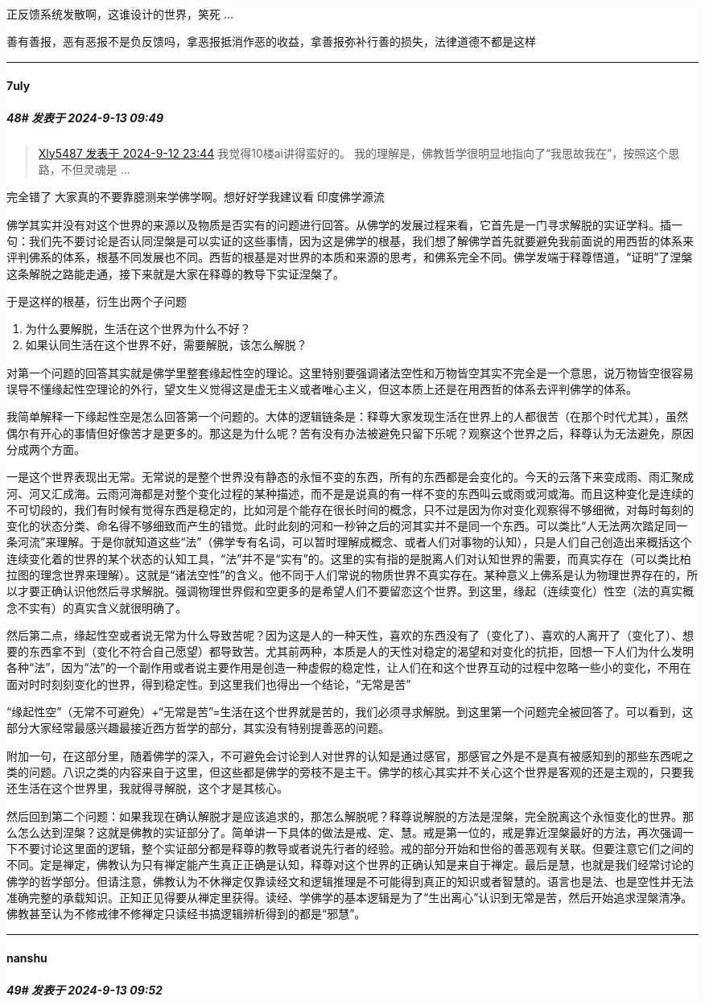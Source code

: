 正反馈系统发散啊，这谁设计的世界，笑死 ...</blockquote>

善有善报，恶有恶报不是负反馈吗，拿恶报抵消作恶的收益，拿善报弥补行善的损失，法律道德不都是这样


*****

####  7uly  
##### 48#       发表于 2024-9-13 09:49

<blockquote><a href="httphttps://bbs.saraba1st.com/2b/forum.php?mod=redirect&amp;goto=findpost&amp;pid=66188790&amp;ptid=2199177" target="_blank">Xly5487 发表于 2024-9-12 23:44</a>
我觉得10楼ai讲得蛮好的。
我的理解是，佛教哲学很明显地指向了“我思故我在”，按照这个思路，不但灵魂是 ...</blockquote>
完全错了 大家真的不要靠臆测来学佛学啊。想好好学我建议看 印度佛学源流

佛学其实并没有对这个世界的来源以及物质是否实有的问题进行回答。从佛学的发展过程来看，它首先是一门寻求解脱的实证学科。插一句：我们先不要讨论是否认同涅槃是可以实证的这些事情，因为这是佛学的根基，我们想了解佛学首先就要避免我前面说的用西哲的体系来评判佛系的体系，根基不同发展也不同。西哲的根基是对世界的本质和来源的思考，和佛系完全不同。佛学发端于释尊悟道，“证明”了涅槃这条解脱之路能走通，接下来就是大家在释尊的教导下实证涅槃了。

于是这样的根基，衍生出两个子问题

1. 为什么要解脱，生活在这个世界为什么不好？
2. 如果认同生活在这个世界不好，需要解脱，该怎么解脱？

对第一个问题的回答其实就是佛学里整套缘起性空的理论。这里特别要强调诸法空性和万物皆空其实不完全是一个意思，说万物皆空很容易误导不懂缘起性空理论的外行，望文生义觉得这是虚无主义或者唯心主义，但这本质上还是在用西哲的体系去评判佛学的体系。

我简单解释一下缘起性空是怎么回答第一个问题的。大体的逻辑链条是：释尊大家发现生活在世界上的人都很苦（在那个时代尤其），虽然偶尔有开心的事情但好像苦才是更多的。那这是为什么呢？苦有没有办法被避免只留下乐呢？观察这个世界之后，释尊认为无法避免，原因分成两个方面。

一是这个世界表现出无常。无常说的是整个世界没有静态的永恒不变的东西，所有的东西都是会变化的。今天的云落下来变成雨、雨汇聚成河、河又汇成海。云雨河海都是对整个变化过程的某种描述，而不是是说真的有一样不变的东西叫云或雨或河或海。而且这种变化是连续的不可切段的，我们有时候有觉得东西是稳定的，比如河是个能存在很长时间的概念，只不过是因为你对变化观察得不够细微，对每时每刻的变化的状态分类、命名得不够细致而产生的错觉。此时此刻的河和一秒钟之后的河其实并不是同一个东西。可以类比“人无法两次踏足同一条河流”来理解。于是你就知道这些“法”（佛学专有名词，可以暂时理解成概念、或者人们对事物的认知），只是人们自己创造出来概括这个连续变化着的世界的某个状态的认知工具，“法”并不是“实有”的。这里的实有指的是脱离人们对认知世界的需要，而真实存在（可以类比柏拉图的理念世界来理解）。这就是“诸法空性”的含义。他不同于人们常说的物质世界不真实存在。某种意义上佛系是认为物理世界存在的，所以才要正确认识他然后寻求解脱。强调物理世界假和空更多的是希望人们不要留恋这个世界。到这里，缘起（连续变化）性空（法的真实概念不实有）的真实含义就很明确了。

然后第二点，缘起性空或者说无常为什么导致苦呢？因为这是人的一种天性，喜欢的东西没有了（变化了）、喜欢的人离开了（变化了）、想要的东西拿不到（变化不符合自己愿望）都导致苦。尤其前两种，本质是人的天性对稳定的渴望和对变化的抗拒，回想一下人们为什么发明各种“法”，因为“法”的一个副作用或者说主要作用是创造一种虚假的稳定性，让人们在和这个世界互动的过程中忽略一些小的变化，不用在面对时时刻刻变化的世界，得到稳定性。到这里我们也得出一个结论，“无常是苦”

“缘起性空”（无常不可避免）+“无常是苦”=生活在这个世界就是苦的，我们必须寻求解脱。到这里第一个问题完全被回答了。可以看到，这部分大家经常最感兴趣最接近西方哲学的部分，其实没有特别提善恶的问题。

附加一句，在这部分里，随着佛学的深入，不可避免会讨论到人对世界的认知是通过感官，那感官之外是不是真有被感知到的那些东西呢之类的问题。八识之类的内容来自于这里，但这些都是佛学的旁枝不是主干。佛学的核心其实并不关心这个世界是客观的还是主观的，只要我还生活在这个世界里，我就得寻解脱，这个才是其核心。

然后回到第二个问题：如果我现在确认解脱才是应该追求的，那怎么解脱呢？释尊说解脱的方法是涅槃，完全脱离这个永恒变化的世界。那么怎么达到涅槃？这就是佛教的实证部分了。简单讲一下具体的做法是戒、定、慧。戒是第一位的，戒是靠近涅槃最好的方法，再次强调一下不要讨论这里面的逻辑，整个实证部分都是释尊的教导或者说先行者的经验。戒的部分开始和世俗的善恶观有关联。但要注意它们之间的不同。定是禅定，佛教认为只有禅定能产生真正正确是认知，释尊对这个世界的正确认知是来自于禅定。最后是慧，也就是我们经常讨论的佛学的哲学部分。但请注意，佛教认为不休禅定仅靠读经文和逻辑推理是不可能得到真正的知识或者智慧的。语言也是法、也是空性并无法准确完整的承载知识。正知正见得要从禅定里获得。读经、学佛学的基本逻辑是为了“生出离心”认识到无常是苦，然后开始追求涅槃清净。佛教甚至认为不修戒律不修禅定只读经书搞逻辑辨析得到的都是“邪慧”。


*****

####  nanshu  
##### 49#       发表于 2024-9-13 09:52

